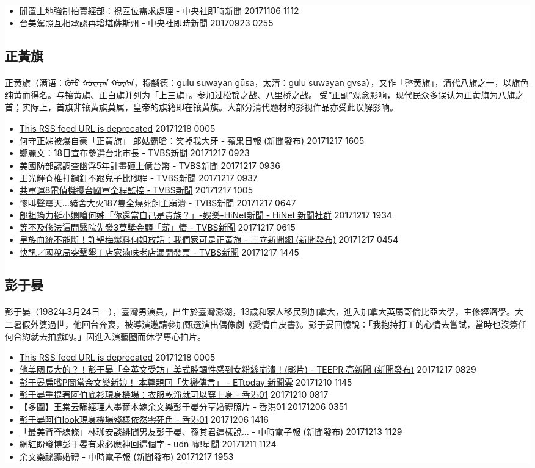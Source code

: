 - [閒置土地強制拍賣經部：視區位需求處理 - 中央社即時新聞](http://www.cna.com.tw/news/aipl/201711060345-1.aspx "閒置土地強制拍賣經部：視區位需求處理 - 中央社即時新聞") 20171106 1112
- [台美駕照互相承認再增堪薩斯州 - 中央社即時新聞](http://www.cna.com.tw/news/aipl/201709230031-1.aspx "台美駕照互相承認再增堪薩斯州 - 中央社即時新聞") 20170923 0255

## 正黃旗

正黄旗（满语：ᡤᡠᠯᡠ
ᡧᡠᠸᠠᠶᠠᠨ
ᡤᡡᠰᠠ，穆麟德：gulu suwayan gūsa，太清：gulu suwayan gvsa），又作「整黄旗」，清代八旗之一，以旗色纯黄而得名。与镶黄旗、正白旗并列为「上三旗」。参加过松锦之战、八里桥之战。
受“正副”观念影响，现代民众多误认为正黄旗为八旗之首；实际上，首旗非镶黄旗莫属，皇帝的旗籍即在镶黄旗。大部分清代题材的影视作品亦受此误解影响。
- [This RSS feed URL is deprecated](0 "This RSS feed URL is deprecated") 20171218 0005
- [何守正姊被爆自豪「正黃旗」 郎姑霸嗆：笑掉我大牙 - 蘋果日報 (新聞發布)](https://tw.appledaily.com/new/realtime/20171218/1261315/ "何守正姊被爆自豪「正黃旗」 郎姑霸嗆：笑掉我大牙 - 蘋果日報 (新聞發布)") 20171217 1605
- [鄭麗文：18日宣布參選台北市長 - TVBS新聞](https://news.tvbs.com.tw/politics/837453 "鄭麗文：18日宣布參選台北市長 - TVBS新聞") 20171217 0923
- [美國防部認調查幽浮5年計畫砸上億台幣 - TVBS新聞](https://news.tvbs.com.tw/world/837561 "美國防部認調查幽浮5年計畫砸上億台幣 - TVBS新聞") 20171217 0936
- [王光輝脊椎打鋼釘不跟兒子比腳程 - TVBS新聞](https://news.tvbs.com.tw/sports/837568 "王光輝脊椎打鋼釘不跟兒子比腳程 - TVBS新聞") 20171217 0937
- [共軍運8電偵機擾台國軍全程監控 - TVBS新聞](https://news.tvbs.com.tw/world/837583 "共軍運8電偵機擾台國軍全程監控 - TVBS新聞") 20171217 1005
- [慘叫聲震天…豬舍大火187隻全燒死飼主崩潰 - TVBS新聞](https://news.tvbs.com.tw/world/837507 "慘叫聲震天…豬舍大火187隻全燒死飼主崩潰 - TVBS新聞") 20171217 0647
- [郎祖筠力挺小嫻嗆何姊「你還當自己是貴族？」-娛樂-HiNet新聞 - HiNet 新聞社群](https://times.hinet.net/news/21129441 "郎祖筠力挺小嫻嗆何姊「你還當自己是貴族？」-娛樂-HiNet新聞 - HiNet 新聞社群") 20171217 1934
- [等不及修法這間醫院先發3萬獎金顧「薪」情 - TVBS新聞](https://news.tvbs.com.tw/life/837443 "等不及修法這間醫院先發3萬獎金顧「薪」情 - TVBS新聞") 20171217 0615
- [皇族血統不能斷！許聖梅爆料何姐放話：我們家可是正黃旗 - 三立新聞網 (新聞發布)](http://www.setn.com/e/news.aspx?newsid=326384 "皇族血統不能斷！許聖梅爆料何姐放話：我們家可是正黃旗 - 三立新聞網 (新聞發布)") 20171217 0454
- [快訊／國稅局突擊墾丁店家滷味老店漏開發票 - TVBS新聞](https://news.tvbs.com.tw/life/837693 "快訊／國稅局突擊墾丁店家滷味老店漏開發票 - TVBS新聞") 20171217 1445

## 彭于晏

彭于晏（1982年3月24日－），臺灣男演員，出生於臺灣澎湖，13歲和家人移民到加拿大，進入加拿大英屬哥倫比亞大學，主修經濟學。大二暑假外婆過世，他回台奔喪，被導演邀請參加甄選演出偶像劇《愛情白皮書》。彭于晏回憶說：「我抱持打工的心情去嘗試，當時也沒簽任何合約就去拍戲的。」因進入演藝圈而休學專心拍片。
- [This RSS feed URL is deprecated](0 "This RSS feed URL is deprecated") 20171218 0005
- [他美國長大的？！彭于晏「全英文受訪」美式腔調性感到女粉絲崩潰！(影片) - TEEPR 亮新聞 (新聞發布)](http://www.teepr.com/859652/amichen/%E5%BD%AD%E4%BA%8E%E6%99%8F%E8%AC%9B%E8%8B%B1%E6%96%87/ "他美國長大的？！彭于晏「全英文受訪」美式腔調性感到女粉絲崩潰！(影片) - TEEPR 亮新聞 (新聞發布)") 20171217 0829
- [彭于晏扁嘴P圖當余文樂新娘！ 本尊親回「失戀傳言」 - ETtoday 新聞雲](https://star.ettoday.net/news/1069814?t=%E5%BD%AD%E4%BA%8E%E6%99%8F%E6%89%81%E5%98%B4P%E5%9C%96%E7%95%B6%E4%BD%99%E6%96%87%E6%A8%82%E6%96%B0%E5%A8%98%EF%BC%81%E3%80%80%E6%9C%AC%E5%B0%8A%E8%A6%AA%E5%9B%9E%E3%80%8C%E5%A4%B1%E6%88%80%E5%82%B3%E8%A8%80%E3%80%8D "彭于晏扁嘴P圖當余文樂新娘！ 本尊親回「失戀傳言」 - ETtoday 新聞雲") 20171210 1145
- [彭于晏重提著阿伯底衫現身機場：衣服乾淨就可以穿上身 - 香港01](https://www.hk01.com/%E5%A8%9B%E6%A8%82/140242/%E5%BD%AD%E4%BA%8E%E6%99%8F%E9%87%8D%E6%8F%90%E8%91%97%E9%98%BF%E4%BC%AF%E5%BA%95%E8%A1%AB%E7%8F%BE%E8%BA%AB%E6%A9%9F%E5%A0%B4-%E8%A1%A3%E6%9C%8D%E4%B9%BE%E6%B7%A8%E5%B0%B1%E5%8F%AF%E4%BB%A5%E7%A9%BF%E4%B8%8A%E8%BA%AB "彭于晏重提著阿伯底衫現身機場：衣服乾淨就可以穿上身 - 香港01") 20171210 0817
- [【多圖】王棠云瞞經理人墨爾本嫁余文樂彭于晏分享婚禮照片 - 香港01](https://www.hk01.com/%E5%A8%9B%E6%A8%82/139132/-%E5%A4%9A%E5%9C%96-%E7%8E%8B%E6%A3%A0%E4%BA%91%E7%9E%9E%E7%B6%93%E7%90%86%E4%BA%BA%E5%A2%A8%E7%88%BE%E6%9C%AC%E5%AB%81%E4%BD%99%E6%96%87%E6%A8%82-%E5%BD%AD%E4%BA%8E%E6%99%8F%E5%88%86%E4%BA%AB%E5%A9%9A%E7%A6%AE%E7%85%A7%E7%89%87 "【多圖】王棠云瞞經理人墨爾本嫁余文樂彭于晏分享婚禮照片 - 香港01") 20171206 0351
- [彭于晏阿伯look現身機場殘樣依然零死角 - 香港01](https://www.hk01.com/%E5%A8%9B%E6%A8%82/139393/%E5%BD%AD%E4%BA%8E%E6%99%8F%E9%98%BF%E4%BC%AFlook%E7%8F%BE%E8%BA%AB%E6%A9%9F%E5%A0%B4-%E6%AE%98%E6%A8%A3%E4%BE%9D%E7%84%B6%E9%9B%B6%E6%AD%BB%E8%A7%92 "彭于晏阿伯look現身機場殘樣依然零死角 - 香港01") 20171206 1416
- [「最美背脊線條」林珈安談緋聞男友彭于晏、孫其君這樣說... - 中時電子報 (新聞發布)](http://www.chinatimes.com/realtimenews/20171213005248-260404 "「最美背脊線條」林珈安談緋聞男友彭于晏、孫其君這樣說... - 中時電子報 (新聞發布)") 20171213 1129
- [網紅盼發博彭于晏有求必應神回這個字 - udn 噓!星聞](https://stars.udn.com/star/story/10091/2868964 "網紅盼發博彭于晏有求必應神回這個字 - udn 噓!星聞") 20171211 1124
- [余文樂祕籌婚禮 - 中時電子報 (新聞發布)](http://www.chinatimes.com/newspapers/20171218000162-260308 "余文樂祕籌婚禮 - 中時電子報 (新聞發布)") 20171217 1953